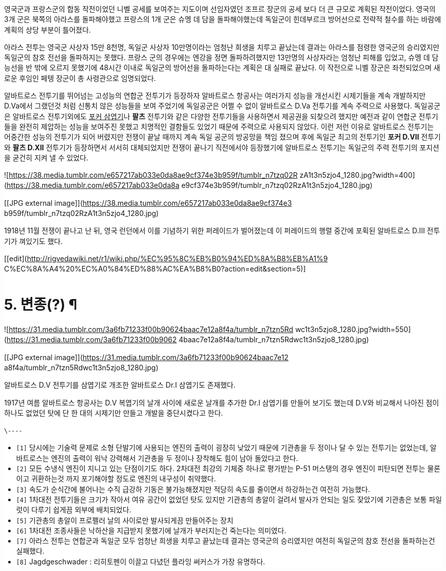   
영국군과 프랑스군의 합동 작전이었던 니벨 공세를 보여주는 지도이며 선임자였던 조프르 장군의 공세 보다 더 큰 규모로 계획된 작전이었다.
영국의 3개 군은 북쪽의 아라스를 돌파해야했고 프랑스의 1개 군은 슈멩 데 담을 돌파해야했는데 독일군이 힌데부르크 방어선으로 전략적 철수를
하는 바람에 계획의 상당 부분이 틀어졌다.

  

아라스 전투는 영국군 사상자 15만 8천명, 독일군 사상자 10만명이라는 엄청난 희생을 치루고 끝났는데 결과는 아라스를 점령한 영국군의
승리였지만 독일군의 참호 전선을 돌파하지는 못했다. 프랑스 군의 경우에는 엔강을 정면 돌파하려했지만 13만명의 사상자라는 엄청난 피해를
입었고, 슈멩 데 담 능선을 반 밖에 오르지 못했기에 48시간 이내로 독일군의 방어선을 돌파하는다는 계획은 대 실패로 끝났다. 이 작전으로
니벨 장군은 좌천되었으며 새로운 후임인 페텡 장군이 총 사령관으로 임명되었다.

  

알바트로스 전투기를 뛰어넘는 고성능의 연합군 전투기가 등장하자 알바트로스 항공사는 여러가지 성능을 개선시킨 시제기들을 계속 개발하지만
D.Va에서 그랬던것 처럼 신통치 않은 성능들을 보여 주었기에 독일공군은 어쩔 수 없이 알바트로스 D.Va 전투기를 계속 주력으로 사용했다.
독일공군은 알바트로스 전투기외에도 [포커 삼엽기](Fokker%20Dr.%201.md)나 **팔츠** 전투기와 같은 다양한 전투기들을
사용하면서 제공권을 되찾으려 했지만 예전과 같이 연합군 전투기들을 완전히 제압하는 성능을 보여주진 못했고 치명적인 결함들도 있었기 때문에
주력으로 사용되지 않았다. 이런 저런 이유로 알바트로스 전투기는 어중간한 성능의 전투기가 되어 버렸지만 전쟁이 끝날 때까지 계속 독일 공군의
방공망을 책임 졌으며 후에 독일군 최고의 전투기인 **포커 D.VII** 전투기와 **팔츠 D.XII** 전투기가 등장하면서 서서히
대체되었지만 전쟁이 끝나기 직전에서야 등장했기에 알바트로스 전투기는 독일군의 주력 전투기의 포지션을 굳건히 지켜 낼 수 있었다.

  

![https://38.media.tumblr.com/e657217ab033e0da8ae9cf374e3b959f/tumblr_n7tzq02R
zA1t3n5zjo4_1280.jpg?width=400](https://38.media.tumblr.com/e657217ab033e0da8a
e9cf374e3b959f/tumblr_n7tzq02RzA1t3n5zjo4_1280.jpg)

[[JPG external image]](https://38.media.tumblr.com/e657217ab033e0da8ae9cf374e3
b959f/tumblr_n7tzq02RzA1t3n5zjo4_1280.jpg)

  
1918년 11월 전쟁이 끝나고 난 뒤, 영국 런던에서 이를 기념하기 위한 퍼레이드가 벌어졌는데 이 퍼레이드의 행렬 중간에 포획된 알바트로스
D.III 전투기가 껴있기도 했다.

  

[[edit](http://rigvedawiki.net/r1/wiki.php/%EC%95%8C%EB%B0%94%ED%8A%B8%EB%A1%9
C%EC%8A%A4%20%EC%A0%84%ED%88%AC%EA%B8%B0?action=edit&section=5)]

# 5. 변종(?) ¶

![https://31.media.tumblr.com/3a6fb71233f00b90624baac7e12a8f4a/tumblr_n7tzn5Rd
wc1t3n5zjo8_1280.jpg?width=550](https://31.media.tumblr.com/3a6fb71233f00b9062
4baac7e12a8f4a/tumblr_n7tzn5Rdwc1t3n5zjo8_1280.jpg)

[[JPG external image]](https://31.media.tumblr.com/3a6fb71233f00b90624baac7e12
a8f4a/tumblr_n7tzn5Rdwc1t3n5zjo8_1280.jpg)

  
알바트로스 D.V 전투기를 삼엽기로 개조한 알바트로스 Dr.I 삼엽기도 존재했다.

  

1917년 여름 알바트로스 항공사는 D.V 복엽기의 날개 사이에 새로운 날개를 추가한 Dr.I 삼엽기를 만들어 보기도 했는데 D.V와
비교해서 나아진 점이 하나도 없었던 탓에 단 한 대의 시제기만 만들고 개발을 중단시켰다고 한다.

`\----`

  * `[1]` 당시에는 기술력 문제로 소형 단발기에 사용되는 엔진의 출력이 굉장히 낮았기 때문에 기관총을 두 정이나 달 수 있는 전투기는 없었는데, 알바트로스는 엔진의 출력이 워낙 강력해서 기관총을 두 정이나 장착해도 힘이 남아 돌았다고 한다.
  * `[2]` 모든 수냉식 엔진이 지니고 있는 단점이기도 하다. 2차대전 최강의 기체중 하나로 평가받는 P-51 머스탱의 경우 엔진이 피탄되면 전투는 물론이고 귀환하는것 까지 포기해야할 정도로 엔진의 내구성이 취약했다.
  * `[3]` 속도가 순식간에 불어나는 수직 급강하 기동은 불가능해졌지만 적당히 속도를 줄이면서 하강하는건 여전히 가능했다.
  * `[4]` 1차대전 전투기들은 크기가 작아서 여유 공간이 없었던 탓도 있지만 기관총의 총알이 걸려서 발사가 안되는 일도 잦았기에 기관총은 보통 파일럿이 다루기 쉽게끔 외부에 배치되었다.
  * `[5]` 기관총의 총알이 프로펠러 날의 사이로만 발사되게끔 만들어주는 장치
  * `[6]` 1차대전 조종사들은 낙하산을 지급받지 못했기에 날개가 부러지는건 죽는다는 의미였다.
  * `[7]` 아라스 전투는 연합군과 독일군 모두 엄청난 희생을 치루고 끝났는데 결과는 영국군의 승리였지만 여전히 독일군의 참호 전선을 돌파하는건 실패했다.
  * `[8]` Jagdgeschwader : 리히토펜이 이끌고 다녔던 플라잉 써커스가 가장 유명하다.

